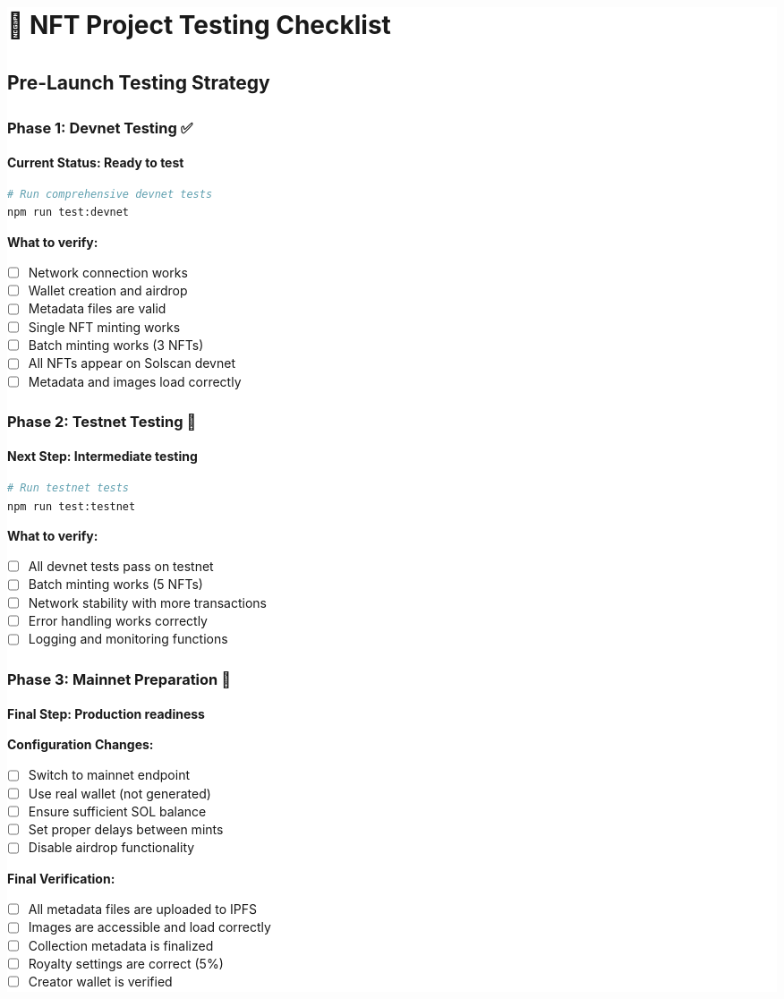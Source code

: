 # 🧪 NFT Project Testing Checklist

## Pre-Launch Testing Strategy

### Phase 1: Devnet Testing ✅
**Current Status: Ready to test**

```bash
# Run comprehensive devnet tests
npm run test:devnet
```

**What to verify:**
- [ ] Network connection works
- [ ] Wallet creation and airdrop
- [ ] Metadata files are valid
- [ ] Single NFT minting works
- [ ] Batch minting works (3 NFTs)
- [ ] All NFTs appear on Solscan devnet
- [ ] Metadata and images load correctly

### Phase 2: Testnet Testing 🔄
**Next Step: Intermediate testing**

```bash
# Run testnet tests
npm run test:testnet
```

**What to verify:**
- [ ] All devnet tests pass on testnet
- [ ] Batch minting works (5 NFTs)
- [ ] Network stability with more transactions
- [ ] Error handling works correctly
- [ ] Logging and monitoring functions

### Phase 3: Mainnet Preparation 🚀
**Final Step: Production readiness**

**Configuration Changes:**
- [ ] Switch to mainnet endpoint
- [ ] Use real wallet (not generated)
- [ ] Ensure sufficient SOL balance
- [ ] Set proper delays between mints
- [ ] Disable airdrop functionality

**Final Verification:**
- [ ] All metadata files are uploaded to IPFS
- [ ] Images are accessible and load correctly
- [ ] Collection metadata is finalized
- [ ] Royalty settings are correct (5%)
- [ ] Creator wallet is verified
